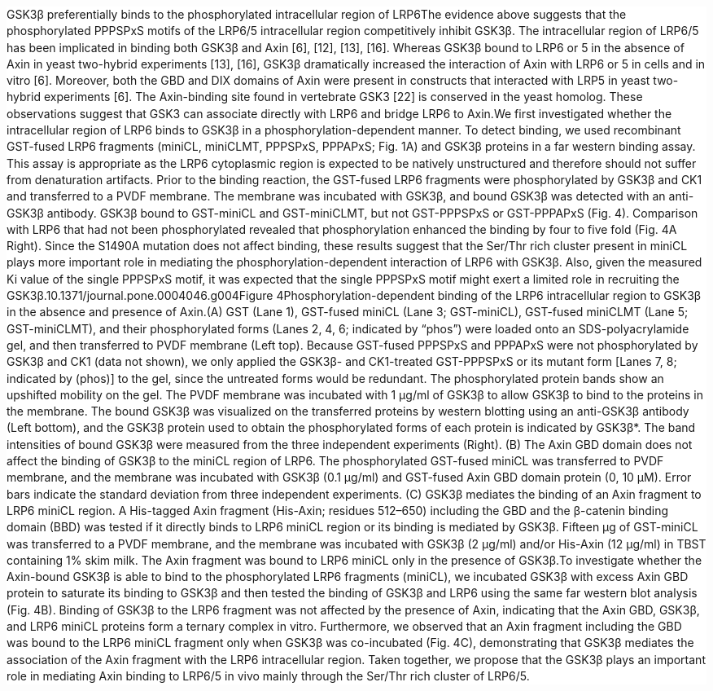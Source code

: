 GSK3β preferentially binds to the phosphorylated intracellular region of LRP6The evidence above suggests that the phosphorylated PPPSPxS motifs of the LRP6/5 intracellular region competitively inhibit GSK3β. The intracellular region of LRP6/5 has been implicated in binding both GSK3β and Axin [6], [12], [13], [16]. Whereas GSK3β bound to LRP6 or 5 in the absence of Axin in yeast two-hybrid experiments [13], [16], GSK3β dramatically increased the interaction of Axin with LRP6 or 5 in cells and in vitro
[6]. Moreover, both the GBD and DIX domains of Axin were present in constructs that interacted with LRP5 in yeast two-hybrid experiments [6]. The Axin-binding site found in vertebrate GSK3 [22] is conserved in the yeast homolog. These observations suggest that GSK3 can associate directly with LRP6 and bridge LRP6 to Axin.We first investigated whether the intracellular region of LRP6 binds to GSK3β in a phosphorylation-dependent manner. To detect binding, we used recombinant GST-fused LRP6 fragments (miniCL, miniCLMT, PPPSPxS, PPPAPxS; Fig. 1A) and GSK3β proteins in a far western binding assay. This assay is appropriate as the LRP6 cytoplasmic region is expected to be natively unstructured and therefore should not suffer from denaturation artifacts. Prior to the binding reaction, the GST-fused LRP6 fragments were phosphorylated by GSK3β and CK1 and transferred to a PVDF membrane. The membrane was incubated with GSK3β, and bound GSK3β was detected with an anti-GSK3β antibody. GSK3β bound to GST-miniCL and GST-miniCLMT, but not GST-PPPSPxS or GST-PPPAPxS (Fig. 4). Comparison with LRP6 that had not been phosphorylated revealed that phosphorylation enhanced the binding by four to five fold (Fig. 4A
Right). Since the S1490A mutation does not affect binding, these results suggest that the Ser/Thr rich cluster present in miniCL plays more important role in mediating the phosphorylation-dependent interaction of LRP6 with GSK3β. Also, given the measured Ki value of the single PPPSPxS motif, it was expected that the single PPPSPxS motif might exert a limited role in recruiting the GSK3β.10.1371/journal.pone.0004046.g004Figure 4Phosphorylation-dependent binding of the LRP6 intracellular region to GSK3β in the absence and presence of Axin.(A) GST (Lane 1), GST-fused miniCL (Lane 3; GST-miniCL), GST-fused miniCLMT (Lane 5; GST-miniCLMT), and their phosphorylated forms (Lanes 2, 4, 6; indicated by “phos”) were loaded onto an SDS-polyacrylamide gel, and then transferred to PVDF membrane (Left top). Because GST-fused PPPSPxS and PPPAPxS were not phosphorylated by GSK3β and CK1 (data not shown), we only applied the GSK3β- and CK1-treated GST-PPPSPxS or its mutant form [Lanes 7, 8; indicated by (phos)] to the gel, since the untreated forms would be redundant. The phosphorylated protein bands show an upshifted mobility on the gel. The PVDF membrane was incubated with 1 µg/ml of GSK3β to allow GSK3β to bind to the proteins in the membrane. The bound GSK3β was visualized on the transferred proteins by western blotting using an anti-GSK3β antibody (Left bottom), and the GSK3β protein used to obtain the phosphorylated forms of each protein is indicated by GSK3β*. The band intensities of bound GSK3β were measured from the three independent experiments (Right). (B) The Axin GBD domain does not affect the binding of GSK3β to the miniCL region of LRP6. The phosphorylated GST-fused miniCL was transferred to PVDF membrane, and the membrane was incubated with GSK3β (0.1 µg/ml) and GST-fused Axin GBD domain protein (0, 10 µM). Error bars indicate the standard deviation from three independent experiments. (C) GSK3β mediates the binding of an Axin fragment to LRP6 miniCL region. A His-tagged Axin fragment (His-Axin; residues 512–650) including the GBD and the β-catenin binding domain (BBD) was tested if it directly binds to LRP6 miniCL region or its binding is mediated by GSK3β. Fifteen µg of GST-miniCL was transferred to a PVDF membrane, and the membrane was incubated with GSK3β (2 µg/ml) and/or His-Axin (12 µg/ml) in TBST containing 1% skim milk. The Axin fragment was bound to LRP6 miniCL only in the presence of GSK3β.To investigate whether the Axin-bound GSK3β is able to bind to the phosphorylated LRP6 fragments (miniCL), we incubated GSK3β with excess Axin GBD protein to saturate its binding to GSK3β and then tested the binding of GSK3β and LRP6 using the same far western blot analysis (Fig. 4B). Binding of GSK3β to the LRP6 fragment was not affected by the presence of Axin, indicating that the Axin GBD, GSK3β, and LRP6 miniCL proteins form a ternary complex in vitro. Furthermore, we observed that an Axin fragment including the GBD was bound to the LRP6 miniCL fragment only when GSK3β was co-incubated (Fig. 4C), demonstrating that GSK3β mediates the association of the Axin fragment with the LRP6 intracellular region. Taken together, we propose that the GSK3β plays an important role in mediating Axin binding to LRP6/5 in vivo mainly through the Ser/Thr rich cluster of LRP6/5.
